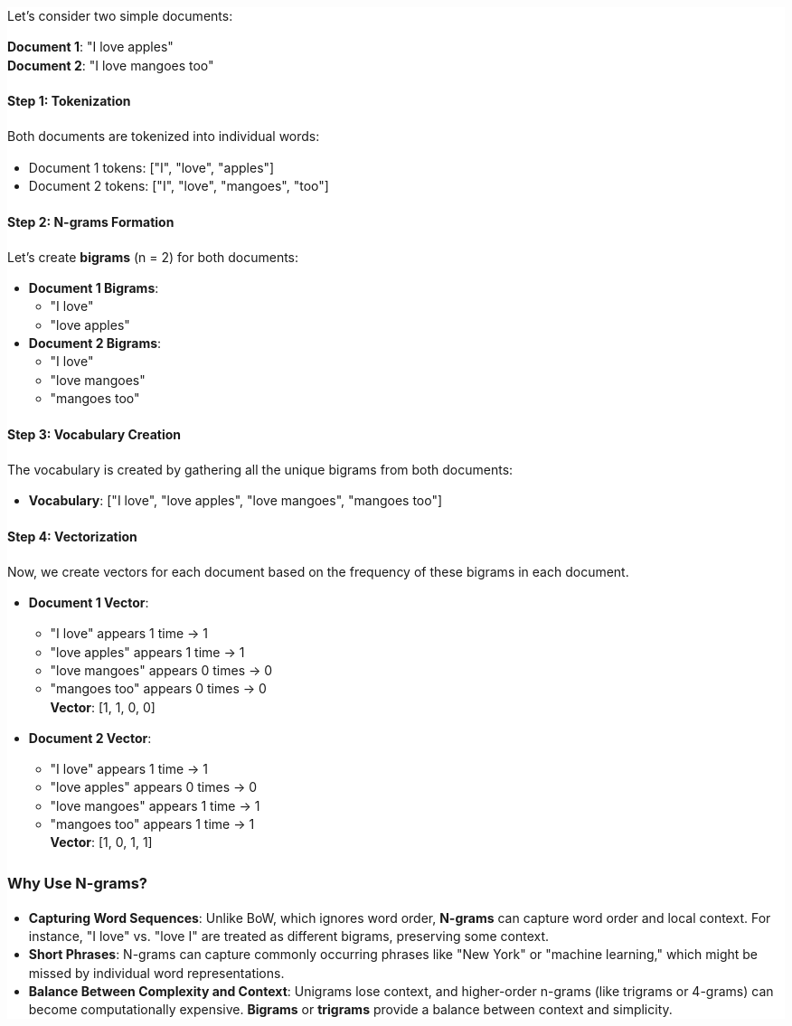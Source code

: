Let’s consider two simple documents:

**Document 1**: "I love apples"  
**Document 2**: "I love mangoes too"

#### Step 1: Tokenization

Both documents are tokenized into individual words:

-   Document 1 tokens: ["I", "love", "apples"]
-   Document 2 tokens: ["I", "love", "mangoes", "too"]

#### Step 2: N-grams Formation

Let’s create **bigrams** (n = 2) for both documents:

-   **Document 1 Bigrams**:
    -   "I love"
    -   "love apples"
-   **Document 2 Bigrams**:
    -   "I love"
    -   "love mangoes"
    -   "mangoes too"

#### Step 3: Vocabulary Creation

The vocabulary is created by gathering all the unique bigrams from both documents:

-   **Vocabulary**: ["I love", "love apples", "love mangoes", "mangoes too"]

#### Step 4: Vectorization

Now, we create vectors for each document based on the frequency of these bigrams in each document.

-   **Document 1 Vector**:
    
    -   "I love" appears 1 time → 1
    -   "love apples" appears 1 time → 1
    -   "love mangoes" appears 0 times → 0
    -   "mangoes too" appears 0 times → 0  
        **Vector**: [1, 1, 0, 0]
-   **Document 2 Vector**:
    
    -   "I love" appears 1 time → 1
    -   "love apples" appears 0 times → 0
    -   "love mangoes" appears 1 time → 1
    -   "mangoes too" appears 1 time → 1  
        **Vector**: [1, 0, 1, 1]

### Why Use N-grams?

-   **Capturing Word Sequences**: Unlike BoW, which ignores word order, **N-grams** can capture word order and local context. For instance, "I love" vs. "love I" are treated as different bigrams, preserving some context.
-   **Short Phrases**: N-grams can capture commonly occurring phrases like "New York" or "machine learning," which might be missed by individual word representations.
-   **Balance Between Complexity and Context**: Unigrams lose context, and higher-order n-grams (like trigrams or 4-grams) can become computationally expensive. **Bigrams** or **trigrams** provide a balance between context and simplicity.
